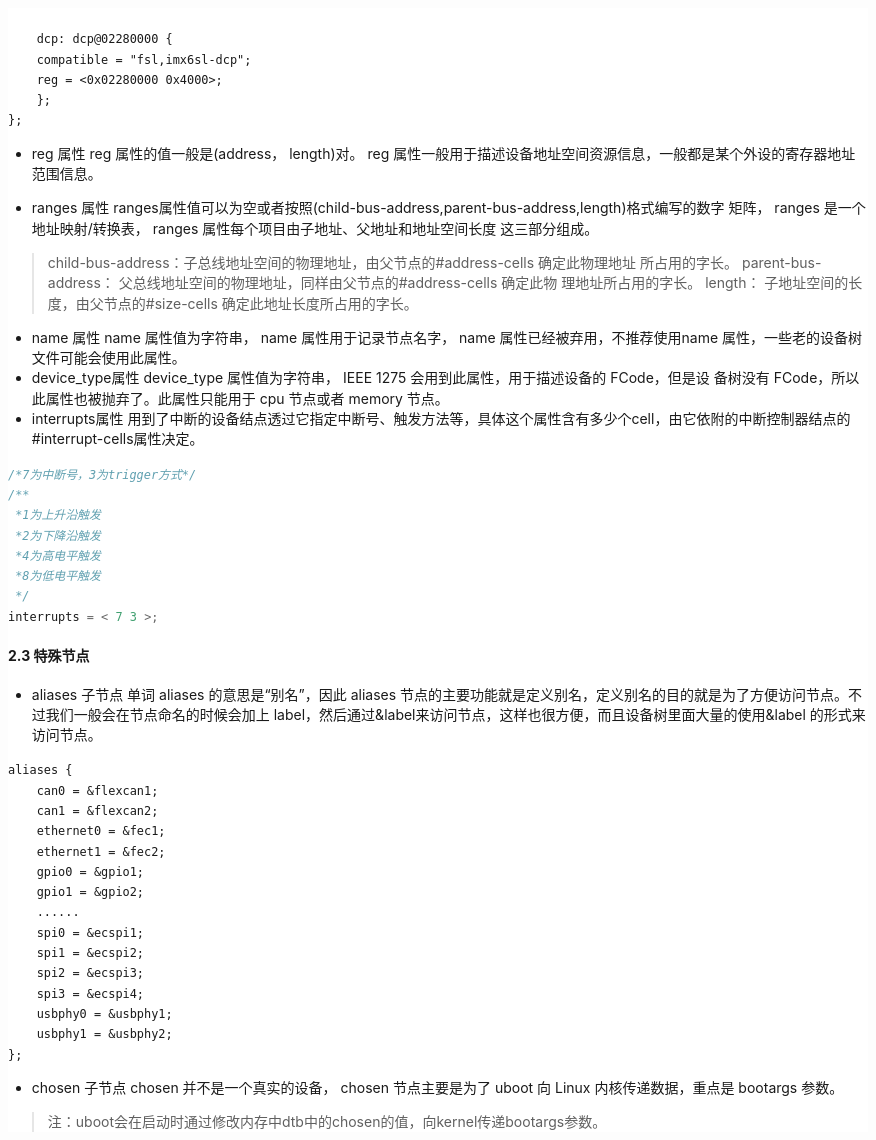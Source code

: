```

    dcp: dcp@02280000 {
    compatible = "fsl,imx6sl-dcp";
    reg = <0x02280000 0x4000>;
    };
};
```
- reg 属性
reg 属性的值一般是(address， length)对。 reg 属性一般用于描述设备地址空间资源信息，一般都是某个外设的寄存器地址范围信息。

- ranges 属性
ranges属性值可以为空或者按照(child-bus-address,parent-bus-address,length)格式编写的数字
矩阵， ranges 是一个地址映射/转换表， ranges 属性每个项目由子地址、父地址和地址空间长度
这三部分组成。
>child-bus-address：子总线地址空间的物理地址，由父节点的#address-cells 确定此物理地址
所占用的字长。
>parent-bus-address： 父总线地址空间的物理地址，同样由父节点的#address-cells 确定此物
理地址所占用的字长。
>length： 子地址空间的长度，由父节点的#size-cells 确定此地址长度所占用的字长。

- name 属性
name 属性值为字符串， name 属性用于记录节点名字， name 属性已经被弃用，不推荐使用name 属性，一些老的设备树文件可能会使用此属性。
- device_type属性
  device_type 属性值为字符串， IEEE 1275 会用到此属性，用于描述设备的 FCode，但是设
  备树没有 FCode，所以此属性也被抛弃了。此属性只能用于 cpu 节点或者 memory 节点。
-  interrupts属性
用到了中断的设备结点透过它指定中断号、触发方法等，具体这个属性含有多少个cell，由它依附的中断控制器结点的#interrupt-cells属性决定。
```c
/*7为中断号，3为trigger方式*/
/**
 *1为上升沿触发
 *2为下降沿触发
 *4为高电平触发
 *8为低电平触发
 */
interrupts = < 7 3 >;
```

#### 2.3 特殊节点
- aliases 子节点
单词 aliases 的意思是“别名”，因此 aliases 节点的主要功能就是定义别名，定义别名的目的就是为了方便访问节点。不过我们一般会在节点命名的时候会加上 label，然后通过&label来访问节点，这样也很方便，而且设备树里面大量的使用&label 的形式来访问节点。
```
aliases {
    can0 = &flexcan1;
    can1 = &flexcan2;
    ethernet0 = &fec1;
    ethernet1 = &fec2;
    gpio0 = &gpio1;
    gpio1 = &gpio2;
    ......
    spi0 = &ecspi1;
    spi1 = &ecspi2;
    spi2 = &ecspi3;
    spi3 = &ecspi4;
    usbphy0 = &usbphy1;
    usbphy1 = &usbphy2;
};
```
- chosen 子节点
chosen 并不是一个真实的设备， chosen 节点主要是为了 uboot 向 Linux 内核传递数据，重点是 bootargs 参数。
>注：uboot会在启动时通过修改内存中dtb中的chosen的值，向kernel传递bootargs参数。
